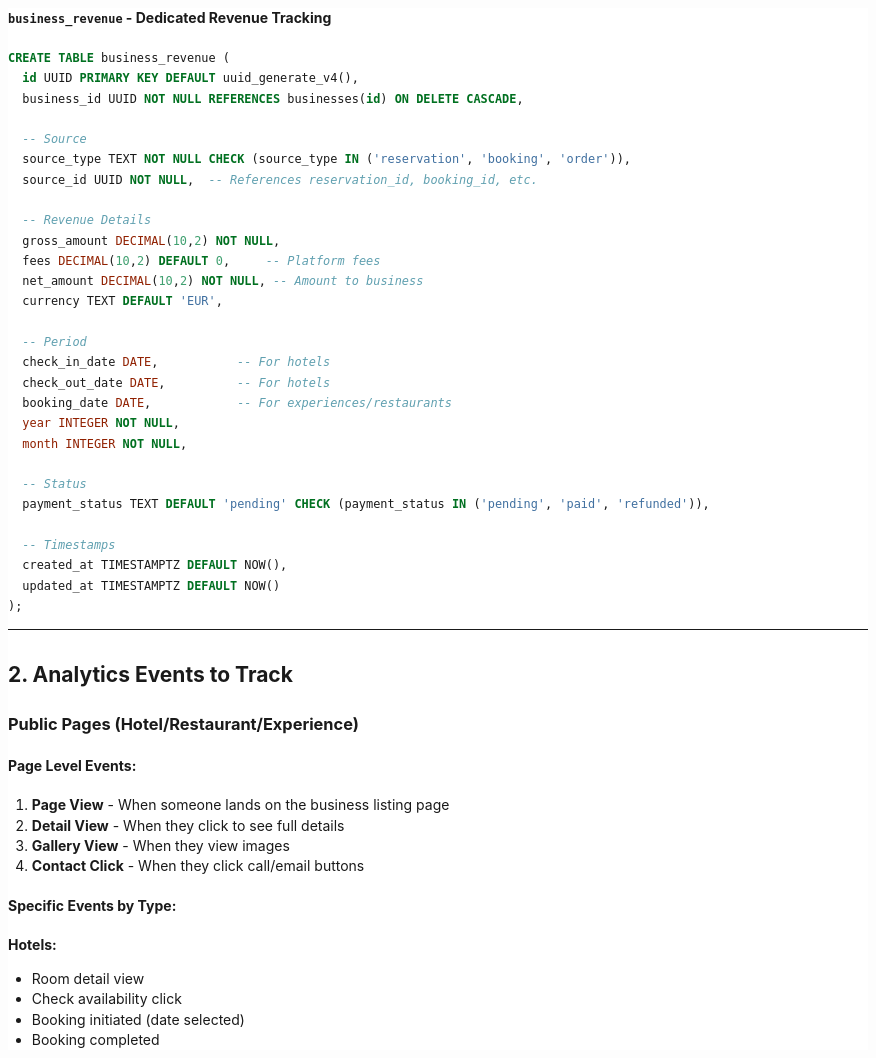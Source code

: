 #### `business_revenue` - Dedicated Revenue Tracking
```sql
CREATE TABLE business_revenue (
  id UUID PRIMARY KEY DEFAULT uuid_generate_v4(),
  business_id UUID NOT NULL REFERENCES businesses(id) ON DELETE CASCADE,
  
  -- Source
  source_type TEXT NOT NULL CHECK (source_type IN ('reservation', 'booking', 'order')),
  source_id UUID NOT NULL,  -- References reservation_id, booking_id, etc.
  
  -- Revenue Details
  gross_amount DECIMAL(10,2) NOT NULL,
  fees DECIMAL(10,2) DEFAULT 0,     -- Platform fees
  net_amount DECIMAL(10,2) NOT NULL, -- Amount to business
  currency TEXT DEFAULT 'EUR',
  
  -- Period
  check_in_date DATE,           -- For hotels
  check_out_date DATE,          -- For hotels
  booking_date DATE,            -- For experiences/restaurants
  year INTEGER NOT NULL,
  month INTEGER NOT NULL,
  
  -- Status
  payment_status TEXT DEFAULT 'pending' CHECK (payment_status IN ('pending', 'paid', 'refunded')),
  
  -- Timestamps
  created_at TIMESTAMPTZ DEFAULT NOW(),
  updated_at TIMESTAMPTZ DEFAULT NOW()
);
```

---

## 2. Analytics Events to Track

### Public Pages (Hotel/Restaurant/Experience)

#### Page Level Events:
1. **Page View** - When someone lands on the business listing page
2. **Detail View** - When they click to see full details
3. **Gallery View** - When they view images
4. **Contact Click** - When they click call/email buttons

#### Specific Events by Type:

**Hotels:**
- Room detail view
- Check availability click
- Booking initiated (date selected)
- Booking completed

